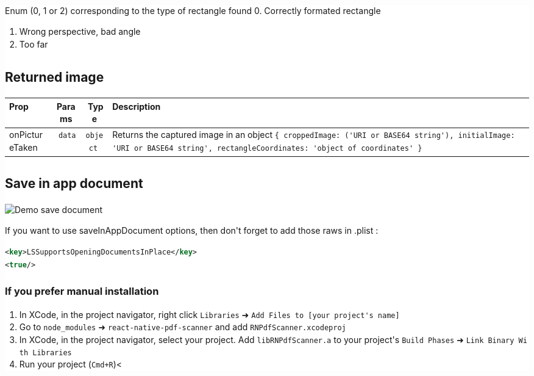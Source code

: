 Enum (0, 1 or 2) corresponding to the type of rectangle found
0. Correctly formated rectangle
1. Wrong perspective, bad angle
2. Too far


## Returned image

| Prop | Params | Type | Description |
| :----------- |:-------:| :--------:| :----------|
| onPictureTaken | `data` | `object` | Returns the captured image in an object `{ croppedImage: ('URI or BASE64 string'), initialImage: 'URI or BASE64 string', rectangleCoordinates: 'object of coordinates' }` |

## Save in app document

![Demo save document](images/demoSaveDocument.png)

If you want to use saveInAppDocument options, then don't forget to add those raws in .plist :
```xml
<key>LSSupportsOpeningDocumentsInPlace</key>
<true/>
```

### If you prefer manual installation

1. In XCode, in the project navigator, right click `Libraries` ➜ `Add Files to [your project's name]`
2. Go to `node_modules` ➜ `react-native-pdf-scanner` and add `RNPdfScanner.xcodeproj`
3. In XCode, in the project navigator, select your project. Add `libRNPdfScanner.a` to your project's `Build Phases` ➜ `Link Binary With Libraries`
4. Run your project (`Cmd+R`)<

